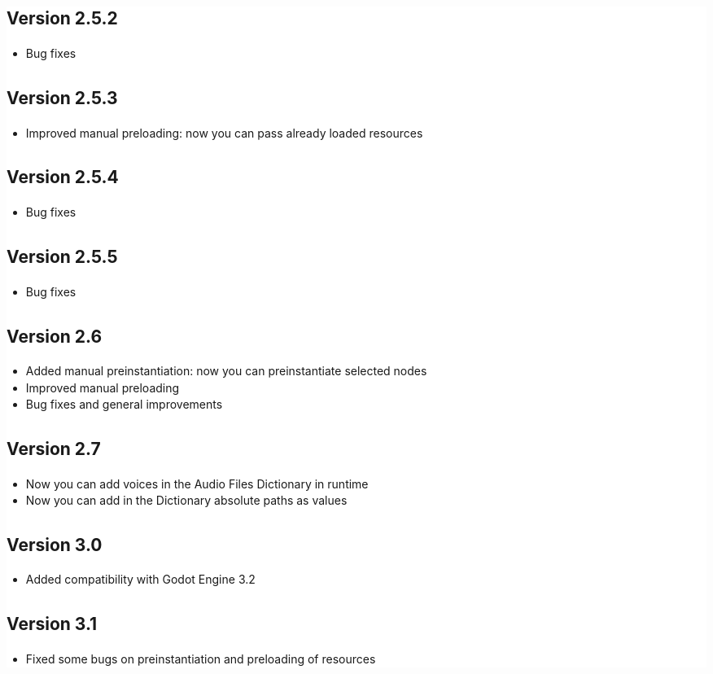 ## Version 2.5.2
- Bug fixes

## Version 2.5.3
- Improved manual preloading: now you can pass already loaded resources

## Version 2.5.4
- Bug fixes

## Version 2.5.5
- Bug fixes

## Version 2.6
- Added manual preinstantiation: now you can preinstantiate selected nodes
- Improved manual preloading
- Bug fixes and general improvements

## Version 2.7
- Now you can add voices in the Audio Files Dictionary in runtime
- Now you can add in the Dictionary absolute paths as values

## Version 3.0
- Added compatibility with Godot Engine 3.2

## Version 3.1
- Fixed some bugs on preinstantiation and preloading of resources
